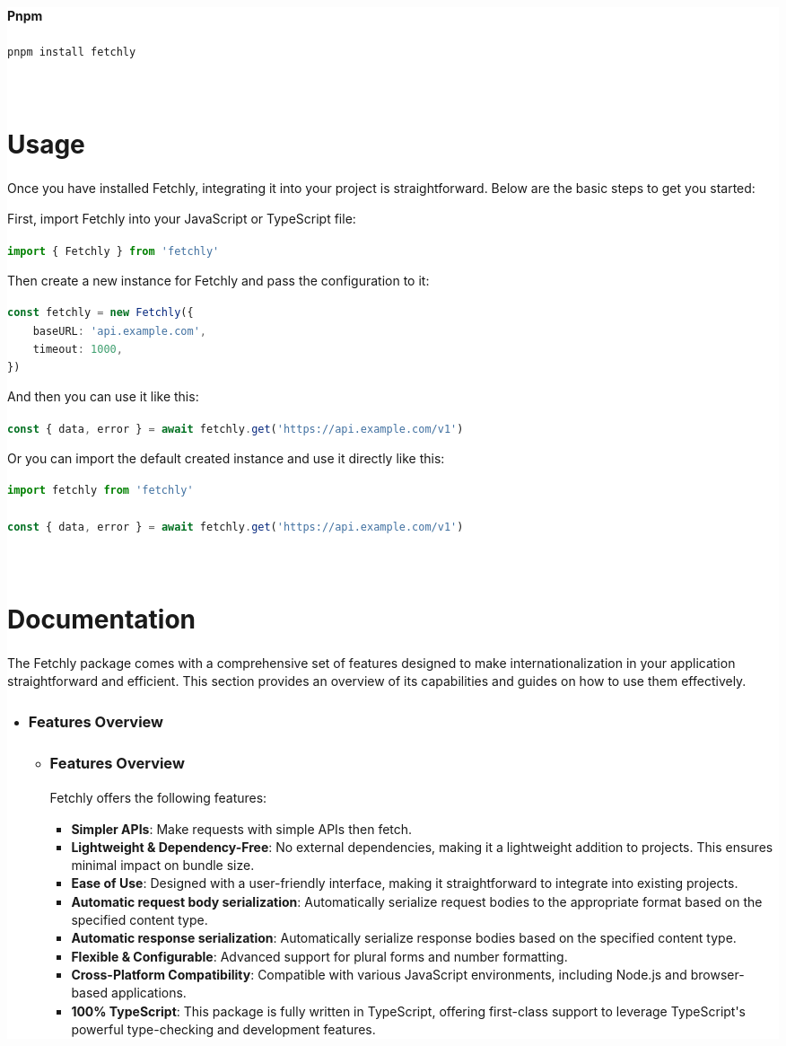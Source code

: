 #### Pnpm

```bash
pnpm install fetchly
```

&nbsp;

# Usage

Once you have installed Fetchly, integrating it into your project is straightforward. Below are the basic steps to get you started:

First, import Fetchly into your JavaScript or TypeScript file:

```typescript
import { Fetchly } from 'fetchly'
```

Then create a new instance for Fetchly and pass the configuration to it:

```typescript
const fetchly = new Fetchly({
	baseURL: 'api.example.com',
	timeout: 1000,
})
```

And then you can use it like this:

```typescript
const { data, error } = await fetchly.get('https://api.example.com/v1')
```

Or you can import the default created instance and use it directly like this:

```typescript
import fetchly from 'fetchly'

const { data, error } = await fetchly.get('https://api.example.com/v1')
```

&nbsp;

# Documentation

The Fetchly package comes with a comprehensive set of features designed to make internationalization in your application straightforward and efficient. This section provides an overview of its capabilities and guides on how to use them effectively.

-   ### Features Overview

    -   ### Features Overview

        Fetchly offers the following features:

        -   **Simpler APIs**: Make requests with simple APIs then fetch.
        -   **Lightweight & Dependency-Free**: No external dependencies, making it a lightweight addition to projects. This ensures minimal impact on bundle size.
        -   **Ease of Use**: Designed with a user-friendly interface, making it straightforward to integrate into existing projects.
        -   **Automatic request body serialization**: Automatically serialize request bodies to the appropriate format based on the specified content type.
        -   **Automatic response serialization**: Automatically serialize response bodies based on the specified content type.
        -   **Flexible & Configurable**: Advanced support for plural forms and number formatting.
        -   **Cross-Platform Compatibility**: Compatible with various JavaScript environments, including Node.js and browser-based applications.
        -   **100% TypeScript**: This package is fully written in TypeScript, offering first-class support to leverage TypeScript's powerful type-checking and development features.